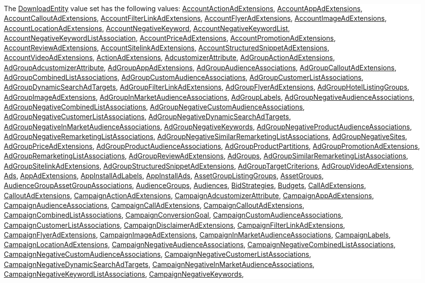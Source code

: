 The [DownloadEntity](downloadentity.md) value set has the following values: [AccountActionAdExtensions](#accountactionadextensions), [AccountAppAdExtensions](#accountappadextensions), [AccountCalloutAdExtensions](#accountcalloutadextensions), [AccountFilterLinkAdExtensions](#accountfilterlinkadextensions), [AccountFlyerAdExtensions](#accountflyeradextensions), [AccountImageAdExtensions](#accountimageadextensions), [AccountLocationAdExtensions](#accountlocationadextensions), [AccountNegativeKeyword](#accountnegativekeyword), [AccountNegativeKeywordList](#accountnegativekeywordlist), [AccountNegativeKeywordListAssociation](#accountnegativekeywordlistassociation), [AccountPriceAdExtensions](#accountpriceadextensions), [AccountPromotionAdExtensions](#accountpromotionadextensions), [AccountReviewAdExtensions](#accountreviewadextensions), [AccountSitelinkAdExtensions](#accountsitelinkadextensions), [AccountStructuredSnippetAdExtensions](#accountstructuredsnippetadextensions), [AccountVideoAdExtensions](#accountvideoadextensions), [ActionAdExtensions](#actionadextensions), [AdcustomizerAttribute](#adcustomizerattribute), [AdGroupActionAdExtensions](#adgroupactionadextensions), [AdGroupAdcustomizerAttribute](#adgroupadcustomizerattribute), [AdGroupAppAdExtensions](#adgroupappadextensions), [AdGroupAudienceAssociations](#adgroupaudienceassociations), [AdGroupCalloutAdExtensions](#adgroupcalloutadextensions), [AdGroupCombinedListAssociations](#adgroupcombinedlistassociations), [AdGroupCustomAudienceAssociations](#adgroupcustomaudienceassociations), [AdGroupCustomerListAssociations](#adgroupcustomerlistassociations), [AdGroupDynamicSearchAdTargets](#adgroupdynamicsearchadtargets), [AdGroupFilterLinkAdExtensions](#adgroupfilterlinkadextensions), [AdGroupFlyerAdExtensions](#adgroupflyeradextensions), [AdGroupHotelListingGroups](#adgrouphotellistinggroups), [AdGroupImageAdExtensions](#adgroupimageadextensions), [AdGroupInMarketAudienceAssociations](#adgroupinmarketaudienceassociations), [AdGroupLabels](#adgrouplabels), [AdGroupNegativeAudienceAssociations](#adgroupnegativeaudienceassociations), [AdGroupNegativeCombinedListAssociations](#adgroupnegativecombinedlistassociations), [AdGroupNegativeCustomAudienceAssociations](#adgroupnegativecustomaudienceassociations), [AdGroupNegativeCustomerListAssociations](#adgroupnegativecustomerlistassociations), [AdGroupNegativeDynamicSearchAdTargets](#adgroupnegativedynamicsearchadtargets), [AdGroupNegativeInMarketAudienceAssociations](#adgroupnegativeinmarketaudienceassociations), [AdGroupNegativeKeywords](#adgroupnegativekeywords), [AdGroupNegativeProductAudienceAssociations](#adgroupnegativeproductaudienceassociations), [AdGroupNegativeRemarketingListAssociations](#adgroupnegativeremarketinglistassociations), [AdGroupNegativeSimilarRemarketingListAssociations](#adgroupnegativesimilarremarketinglistassociations), [AdGroupNegativeSites](#adgroupnegativesites), [AdGroupPriceAdExtensions](#adgrouppriceadextensions), [AdGroupProductAudienceAssociations](#adgroupproductaudienceassociations), [AdGroupProductPartitions](#adgroupproductpartitions), [AdGroupPromotionAdExtensions](#adgrouppromotionadextensions), [AdGroupRemarketingListAssociations](#adgroupremarketinglistassociations), [AdGroupReviewAdExtensions](#adgroupreviewadextensions), [AdGroups](#adgroups), [AdGroupSimilarRemarketingListAssociations](#adgroupsimilarremarketinglistassociations), [AdGroupSitelinkAdExtensions](#adgroupsitelinkadextensions), [AdGroupStructuredSnippetAdExtensions](#adgroupstructuredsnippetadextensions), [AdGroupTargetCriterions](#adgrouptargetcriterions), [AdGroupVideoAdExtensions](#adgroupvideoadextensions), [Ads](#ads), [AppAdExtensions](#appadextensions), [AppInstallAdLabels](#appinstalladlabels), [AppInstallAds](#appinstallads), [AssetGroupListingGroups](#assetgrouplistinggroups), [AssetGroups](#assetgroups), [AudienceGroupAssetGroupAssociations](#audiencegroupassetgroupassociations), [AudienceGroups](#audiencegroups), [Audiences](#audiences), [BidStrategies](#bidstrategies), [Budgets](#budgets), [CallAdExtensions](#calladextensions), [CalloutAdExtensions](#calloutadextensions), [CampaignActionAdExtensions](#campaignactionadextensions), [CampaignAdcustomizerAttribute](#campaignadcustomizerattribute), [CampaignAppAdExtensions](#campaignappadextensions), [CampaignAudienceAssociations](#campaignaudienceassociations), [CampaignCallAdExtensions](#campaigncalladextensions), [CampaignCalloutAdExtensions](#campaigncalloutadextensions), [CampaignCombinedListAssociations](#campaigncombinedlistassociations), [CampaignConversionGoal](#campaignconversiongoal), [CampaignCustomAudienceAssociations](#campaigncustomaudienceassociations), [CampaignCustomerListAssociations](#campaigncustomerlistassociations), [CampaignDisclaimerAdExtensions](#campaigndisclaimeradextensions), [CampaignFilterLinkAdExtensions](#campaignfilterlinkadextensions), [CampaignFlyerAdExtensions](#campaignflyeradextensions), [CampaignImageAdExtensions](#campaignimageadextensions), [CampaignInMarketAudienceAssociations](#campaigninmarketaudienceassociations), [CampaignLabels](#campaignlabels), [CampaignLocationAdExtensions](#campaignlocationadextensions), [CampaignNegativeAudienceAssociations](#campaignnegativeaudienceassociations), [CampaignNegativeCombinedListAssociations](#campaignnegativecombinedlistassociations), [CampaignNegativeCustomAudienceAssociations](#campaignnegativecustomaudienceassociations), [CampaignNegativeCustomerListAssociations](#campaignnegativecustomerlistassociations), [CampaignNegativeDynamicSearchAdTargets](#campaignnegativedynamicsearchadtargets), [CampaignNegativeInMarketAudienceAssociations](#campaignnegativeinmarketaudienceassociations), [CampaignNegativeKeywordListAssociations](#campaignnegativekeywordlistassociations), [CampaignNegativeKeywords](#campaignnegativekeywords),
